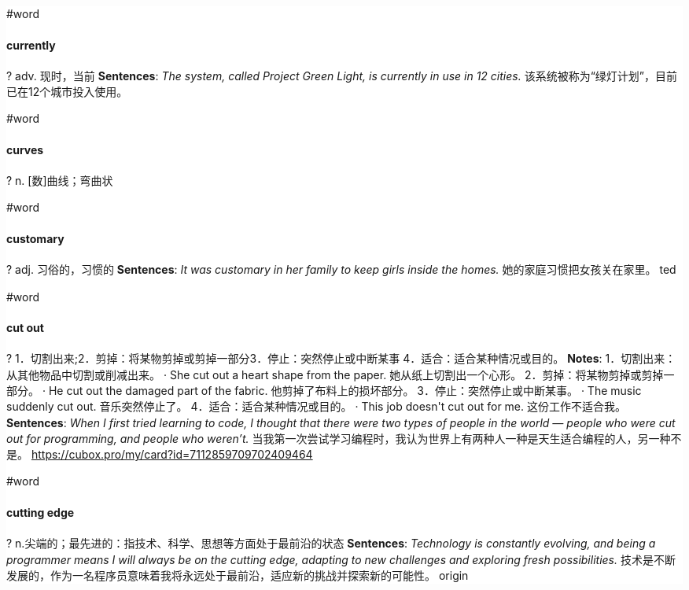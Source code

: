 #word
#### currently
?
adv. 现时，当前
**Sentences**:
*The system, called Project Green Light, is currently in use in 12 cities.*
该系统被称为“绿灯计划”，目前已在12个城市投入使用。

#word
#### curves
?
n. [数]曲线；弯曲状

#word
#### customary
?
adj. 习俗的，习惯的
**Sentences**:
*It was customary in
her family to keep girls inside the homes.*
她的家庭习惯把女孩关在家里。
ted

#word
#### cut out
?
1．切割出来;2．剪掉：将某物剪掉或剪掉一部分3．停止：突然停止或中断某事 4．适合：适合某种情况或目的。
**Notes**:
1．切割出来：从其他物品中切割或削减出来。
· She cut out a heart shape from the paper.
她从纸上切割出一个心形。
2．剪掉：将某物剪掉或剪掉一部分。
· He cut out the damaged part of the fabric.
他剪掉了布料上的损坏部分。
3．停止：突然停止或中断某事。
· The music suddenly cut out.
音乐突然停止了。
4．适合：适合某种情况或目的。
· This job doesn't cut out for me.
这份工作不适合我。
**Sentences**:
*When I first tried learning to code, I thought that there were two types of people in the world — people who were cut out for programming, and people who weren’t.*
当我第一次尝试学习编程时，我认为世界上有两种人一种是天生适合编程的人，另一种不是。
https://cubox.pro/my/card?id=7112859709702409464

#word
#### cutting edge
?
n.尖端的；最先进的：指技术、科学、思想等方面处于最前沿的状态
**Sentences**:
*Technology is constantly evolving, and being a programmer means I will always be on the cutting edge, adapting to new challenges and exploring fresh possibilities.*
技术是不断发展的，作为一名程序员意味着我将永远处于最前沿，适应新的挑战并探索新的可能性。
origin
